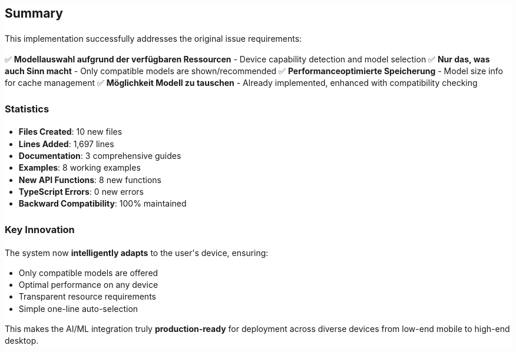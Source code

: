 ## Summary

This implementation successfully addresses the original issue requirements:

✅ **Modellauswahl aufgrund der verfügbaren Ressourcen** - Device capability detection and model selection
✅ **Nur das, was auch Sinn macht** - Only compatible models are shown/recommended
✅ **Performanceoptimierte Speicherung** - Model size info for cache management
✅ **Möglichkeit Modell zu tauschen** - Already implemented, enhanced with compatibility checking

### Statistics

- **Files Created**: 10 new files
- **Lines Added**: 1,697 lines
- **Documentation**: 3 comprehensive guides
- **Examples**: 8 working examples
- **New API Functions**: 8 new functions
- **TypeScript Errors**: 0 new errors
- **Backward Compatibility**: 100% maintained

### Key Innovation

The system now **intelligently adapts** to the user's device, ensuring:
- Only compatible models are offered
- Optimal performance on any device
- Transparent resource requirements
- Simple one-line auto-selection

This makes the AI/ML integration truly **production-ready** for deployment across diverse devices from low-end mobile to high-end desktop.
